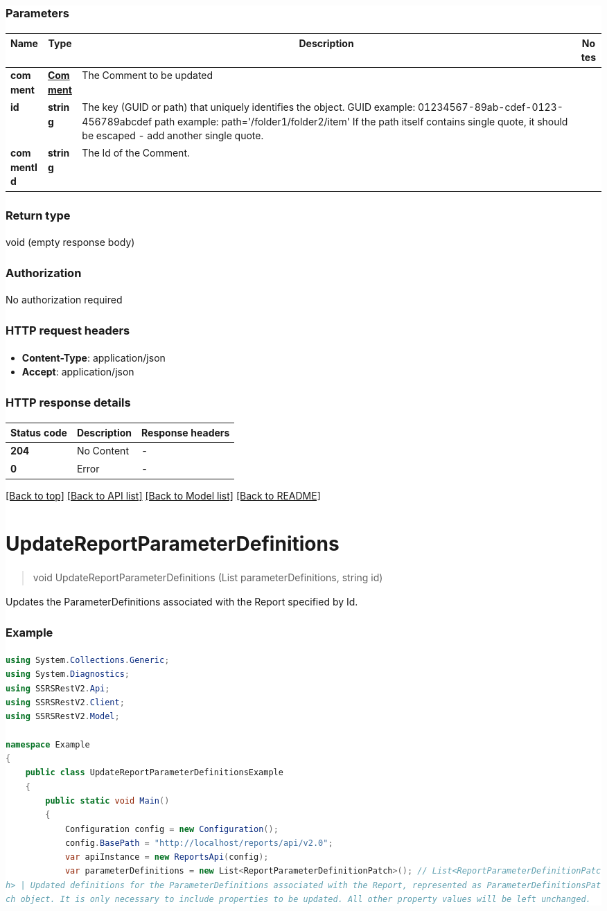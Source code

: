 ### Parameters

| Name | Type | Description | Notes |
|------|------|-------------|-------|
| **comment** | [**Comment**](Comment.md) | The Comment to be updated |  |
| **id** | **string** | The key (GUID or path) that uniquely identifies the object. GUID example: 01234567-89ab-cdef-0123-456789abcdef path example: path&#x3D;&#39;/folder1/folder2/item&#39; If the path itself contains single quote, it should be escaped - add another single quote. |  |
| **commentId** | **string** | The Id of the Comment. |  |

### Return type

void (empty response body)

### Authorization

No authorization required

### HTTP request headers

 - **Content-Type**: application/json
 - **Accept**: application/json


### HTTP response details
| Status code | Description | Response headers |
|-------------|-------------|------------------|
| **204** | No Content |  -  |
| **0** | Error |  -  |

[[Back to top]](#) [[Back to API list]](../../README.md#documentation-for-api-endpoints) [[Back to Model list]](../../README.md#documentation-for-models) [[Back to README]](../../README.md)

<a name="updatereportparameterdefinitions"></a>
# **UpdateReportParameterDefinitions**
> void UpdateReportParameterDefinitions (List<ReportParameterDefinitionPatch> parameterDefinitions, string id)

Updates the ParameterDefinitions associated with the Report specified by Id.

### Example
```csharp
using System.Collections.Generic;
using System.Diagnostics;
using SSRSRestV2.Api;
using SSRSRestV2.Client;
using SSRSRestV2.Model;

namespace Example
{
    public class UpdateReportParameterDefinitionsExample
    {
        public static void Main()
        {
            Configuration config = new Configuration();
            config.BasePath = "http://localhost/reports/api/v2.0";
            var apiInstance = new ReportsApi(config);
            var parameterDefinitions = new List<ReportParameterDefinitionPatch>(); // List<ReportParameterDefinitionPatch> | Updated definitions for the ParameterDefinitions associated with the Report, represented as ParameterDefinitionsPatch object. It is only necessary to include properties to be updated. All other property values will be left unchanged.
```